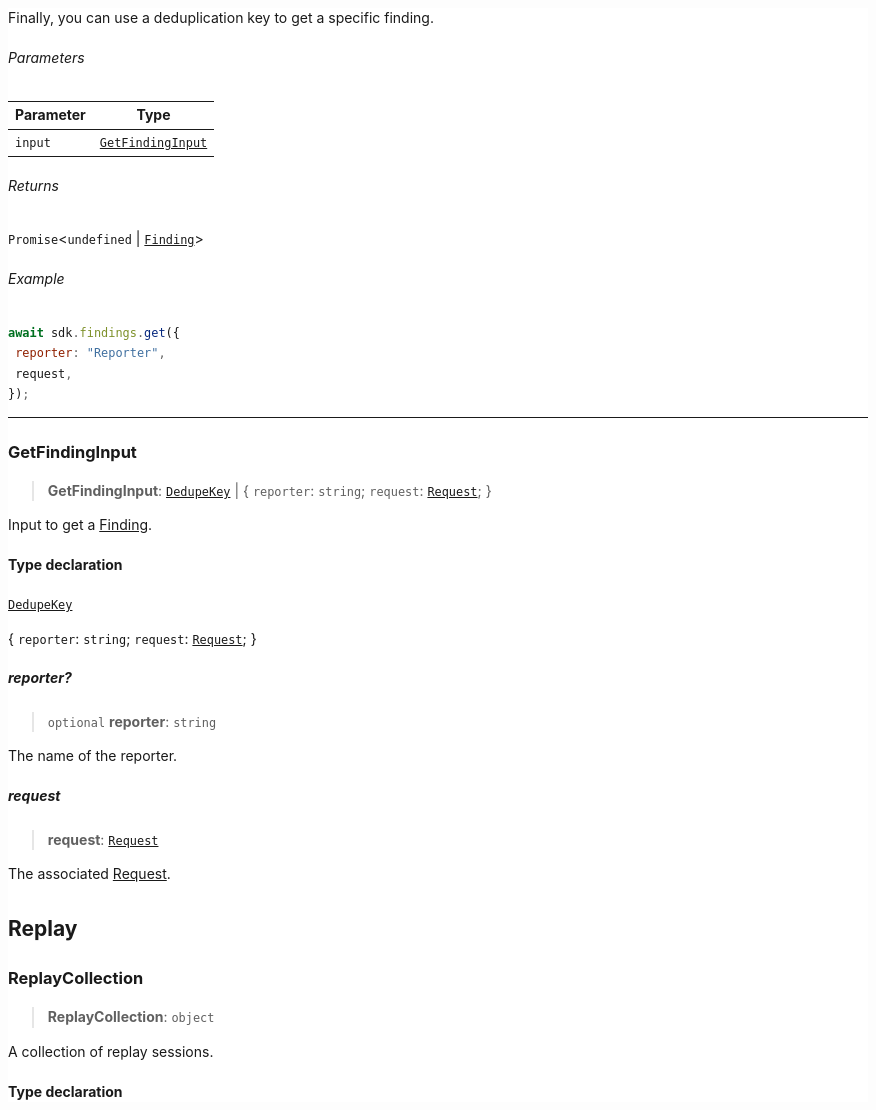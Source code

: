 Finally, you can use a deduplication key to get a specific finding.

###### Parameters

| Parameter | Type |
| ------ | ------ |
| `input` | [`GetFindingInput`](index.md#getfindinginput) |

###### Returns

`Promise`\<`undefined` \| [`Finding`](index.md#finding)\>

###### Example

```js
await sdk.findings.get({
 reporter: "Reporter",
 request,
});
```

***

### GetFindingInput

> **GetFindingInput**: [`DedupeKey`](index.md#dedupekey) \| \{ `reporter`: `string`; `request`: [`Request`](index.md#request-2); \}

Input to get a [Finding](index.md#finding).

#### Type declaration

[`DedupeKey`](index.md#dedupekey)

\{ `reporter`: `string`; `request`: [`Request`](index.md#request-2); \}

##### reporter?

> `optional` **reporter**: `string`

The name of the reporter.

##### request

> **request**: [`Request`](index.md#request-2)

The associated [Request](index.md#request-2).

## Replay

### ReplayCollection

> **ReplayCollection**: `object`

A collection of replay sessions.

#### Type declaration
